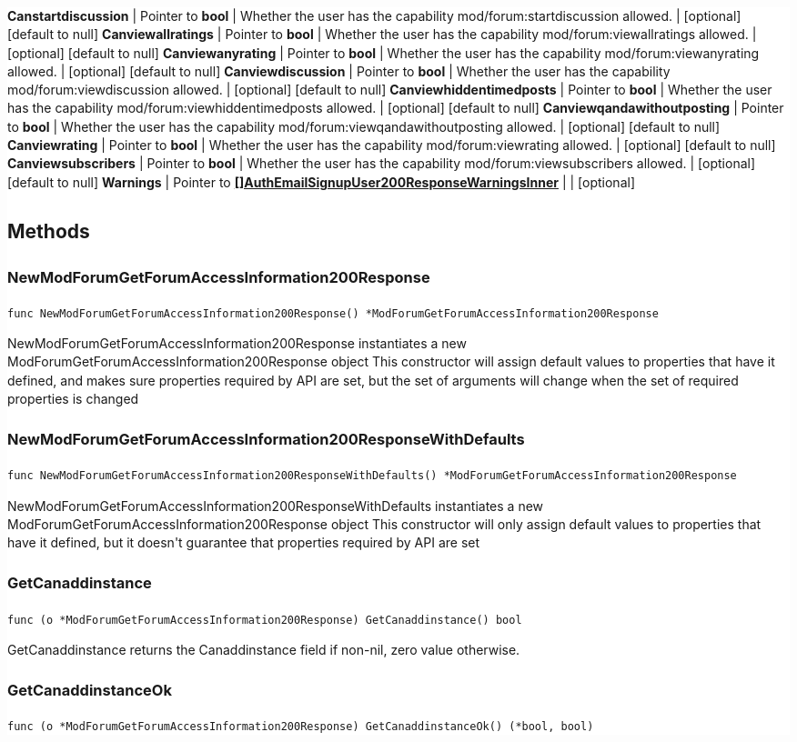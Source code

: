 **Canstartdiscussion** | Pointer to **bool** | Whether the user has the capability mod/forum:startdiscussion allowed. | [optional] [default to null]
**Canviewallratings** | Pointer to **bool** | Whether the user has the capability mod/forum:viewallratings allowed. | [optional] [default to null]
**Canviewanyrating** | Pointer to **bool** | Whether the user has the capability mod/forum:viewanyrating allowed. | [optional] [default to null]
**Canviewdiscussion** | Pointer to **bool** | Whether the user has the capability mod/forum:viewdiscussion allowed. | [optional] [default to null]
**Canviewhiddentimedposts** | Pointer to **bool** | Whether the user has the capability mod/forum:viewhiddentimedposts allowed. | [optional] [default to null]
**Canviewqandawithoutposting** | Pointer to **bool** | Whether the user has the capability mod/forum:viewqandawithoutposting allowed. | [optional] [default to null]
**Canviewrating** | Pointer to **bool** | Whether the user has the capability mod/forum:viewrating allowed. | [optional] [default to null]
**Canviewsubscribers** | Pointer to **bool** | Whether the user has the capability mod/forum:viewsubscribers allowed. | [optional] [default to null]
**Warnings** | Pointer to [**[]AuthEmailSignupUser200ResponseWarningsInner**](AuthEmailSignupUser200ResponseWarningsInner.md) |  | [optional] 

## Methods

### NewModForumGetForumAccessInformation200Response

`func NewModForumGetForumAccessInformation200Response() *ModForumGetForumAccessInformation200Response`

NewModForumGetForumAccessInformation200Response instantiates a new ModForumGetForumAccessInformation200Response object
This constructor will assign default values to properties that have it defined,
and makes sure properties required by API are set, but the set of arguments
will change when the set of required properties is changed

### NewModForumGetForumAccessInformation200ResponseWithDefaults

`func NewModForumGetForumAccessInformation200ResponseWithDefaults() *ModForumGetForumAccessInformation200Response`

NewModForumGetForumAccessInformation200ResponseWithDefaults instantiates a new ModForumGetForumAccessInformation200Response object
This constructor will only assign default values to properties that have it defined,
but it doesn't guarantee that properties required by API are set

### GetCanaddinstance

`func (o *ModForumGetForumAccessInformation200Response) GetCanaddinstance() bool`

GetCanaddinstance returns the Canaddinstance field if non-nil, zero value otherwise.

### GetCanaddinstanceOk

`func (o *ModForumGetForumAccessInformation200Response) GetCanaddinstanceOk() (*bool, bool)`

